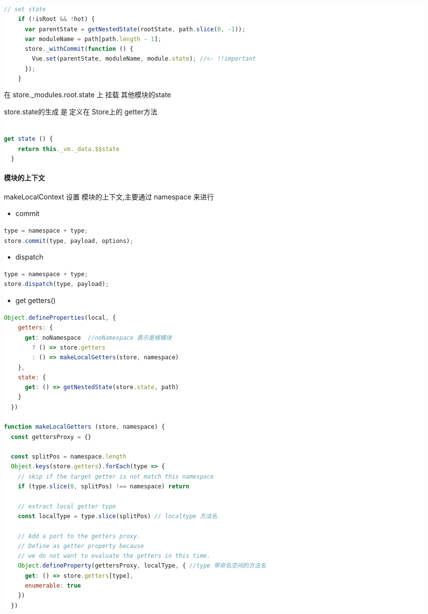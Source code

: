 ```js
// set state
    if (!isRoot && !hot) {
      var parentState = getNestedState(rootState, path.slice(0, -1));
      var moduleName = path[path.length - 1];
      store._withCommit(function () {
        Vue.set(parentState, moduleName, module.state); //<- !!important
      });
    }
```
在 store._modules.root.state 上 挂载 其他模块的state

store.state的生成 是 定义在 Store上的 getter方法
```js

get state () {
    return this._vm._data.$$state
  }
```

#### 模块的上下文
makeLocalContext 设置 模块的上下文,主要通过 namespace 来进行
* commit
```js
type = namespace + type;
store.commit(type, payload, options);
```

* dispatch 

```js
type = namespace + type;
store.dispatch(type, payload);
```

* get getters() 

```js
Object.defineProperties(local, {
    getters: {
      get: noNamespace  //noNamespace 表示是根模块
        ? () => store.getters
        : () => makeLocalGetters(store, namespace)
    },
    state: {
      get: () => getNestedState(store.state, path)
    }
  })

function makeLocalGetters (store, namespace) {
  const gettersProxy = {}

  const splitPos = namespace.length
  Object.keys(store.getters).forEach(type => {
    // skip if the target getter is not match this namespace
    if (type.slice(0, splitPos) !== namespace) return

    // extract local getter type
    const localType = type.slice(splitPos) // localtype 方法名

    // Add a port to the getters proxy.
    // Define as getter property because
    // we do not want to evaluate the getters in this time.
    Object.defineProperty(gettersProxy, localType, { //type 带命名空间的方法名
      get: () => store.getters[type], 
      enumerable: true
    })
  })
```